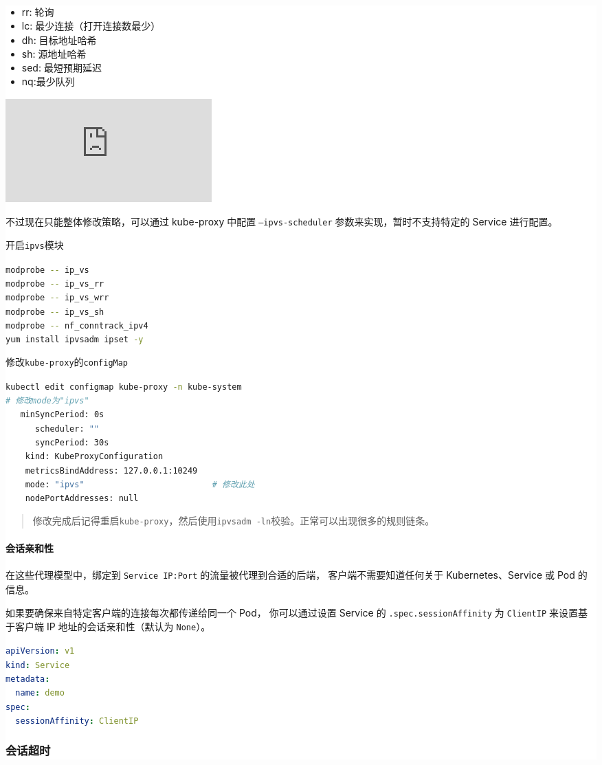 - rr: 轮询
- lc: 最少连接（打开连接数最少）
- dh: 目标地址哈希
- sh: 源地址哈希
- sed: 最短预期延迟
- nq:最少队列

![img](https://d33wubrfki0l68.cloudfront.net/5cf236cbe0fecd3dfa46f6c648fc732c3ff06bf5/33f79/images/docs/services-ipvs-overview.img)

不过现在只能整体修改策略，可以通过 kube-proxy 中配置 `–ipvs-scheduler` 参数来实现，暂时不支持特定的 Service 进行配置。

开启`ipvs`模块

```bash
modprobe -- ip_vs
modprobe -- ip_vs_rr
modprobe -- ip_vs_wrr
modprobe -- ip_vs_sh
modprobe -- nf_conntrack_ipv4
yum install ipvsadm ipset -y
```

修改`kube-proxy`的`configMap`

```bash
kubectl edit configmap kube-proxy -n kube-system
# 修改mode为"ipvs"
   minSyncPeriod: 0s
      scheduler: ""
      syncPeriod: 30s
    kind: KubeProxyConfiguration
    metricsBindAddress: 127.0.0.1:10249
    mode: "ipvs"                          # 修改此处
    nodePortAddresses: null
```

> 修改完成后记得重启`kube-proxy`，然后使用`ipvsadm -ln`校验。正常可以出现很多的规则链条。

#### 会话亲和性

在这些代理模型中，绑定到 `Service IP:Port` 的流量被代理到合适的后端， 客户端不需要知道任何关于 Kubernetes、Service 或 Pod 的信息。

如果要确保来自特定客户端的连接每次都传递给同一个 Pod， 你可以通过设置 Service 的 `.spec.sessionAffinity` 为 `ClientIP` 来设置基于客户端 IP 地址的会话亲和性（默认为 `None`）。

```yaml
apiVersion: v1
kind: Service
metadata:
  name: demo
spec:
  sessionAffinity: ClientIP
```

### 会话超时
